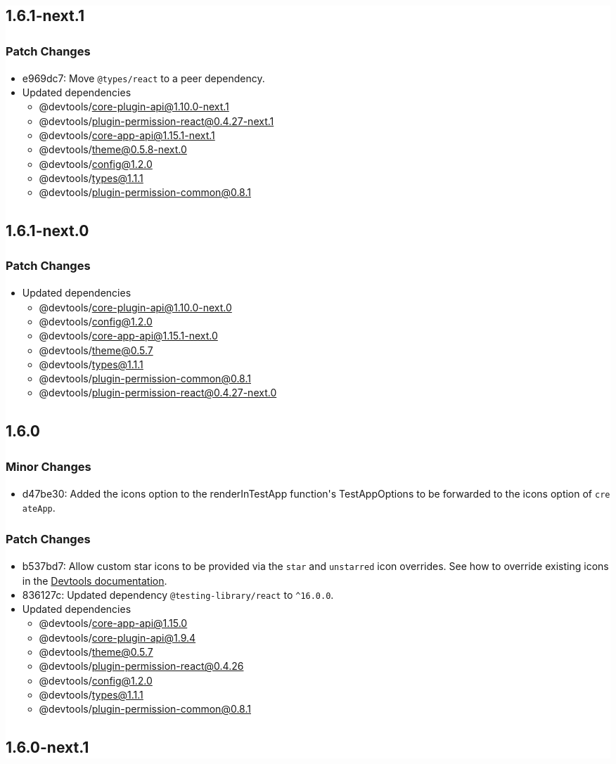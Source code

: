 ## 1.6.1-next.1

### Patch Changes

- e969dc7: Move `@types/react` to a peer dependency.
- Updated dependencies
  - @devtools/core-plugin-api@1.10.0-next.1
  - @devtools/plugin-permission-react@0.4.27-next.1
  - @devtools/core-app-api@1.15.1-next.1
  - @devtools/theme@0.5.8-next.0
  - @devtools/config@1.2.0
  - @devtools/types@1.1.1
  - @devtools/plugin-permission-common@0.8.1

## 1.6.1-next.0

### Patch Changes

- Updated dependencies
  - @devtools/core-plugin-api@1.10.0-next.0
  - @devtools/config@1.2.0
  - @devtools/core-app-api@1.15.1-next.0
  - @devtools/theme@0.5.7
  - @devtools/types@1.1.1
  - @devtools/plugin-permission-common@0.8.1
  - @devtools/plugin-permission-react@0.4.27-next.0

## 1.6.0

### Minor Changes

- d47be30: Added the icons option to the renderInTestApp function's TestAppOptions to be forwarded to the icons option of `createApp`.

### Patch Changes

- b537bd7: Allow custom star icons to be provided via the `star` and `unstarred` icon overrides. See how to override existing icons in the [Devtools documentation](https://devtools.khulnasoft.com/docs/getting-started/app-custom-theme/#custom-icons).
- 836127c: Updated dependency `@testing-library/react` to `^16.0.0`.
- Updated dependencies
  - @devtools/core-app-api@1.15.0
  - @devtools/core-plugin-api@1.9.4
  - @devtools/theme@0.5.7
  - @devtools/plugin-permission-react@0.4.26
  - @devtools/config@1.2.0
  - @devtools/types@1.1.1
  - @devtools/plugin-permission-common@0.8.1

## 1.6.0-next.1
